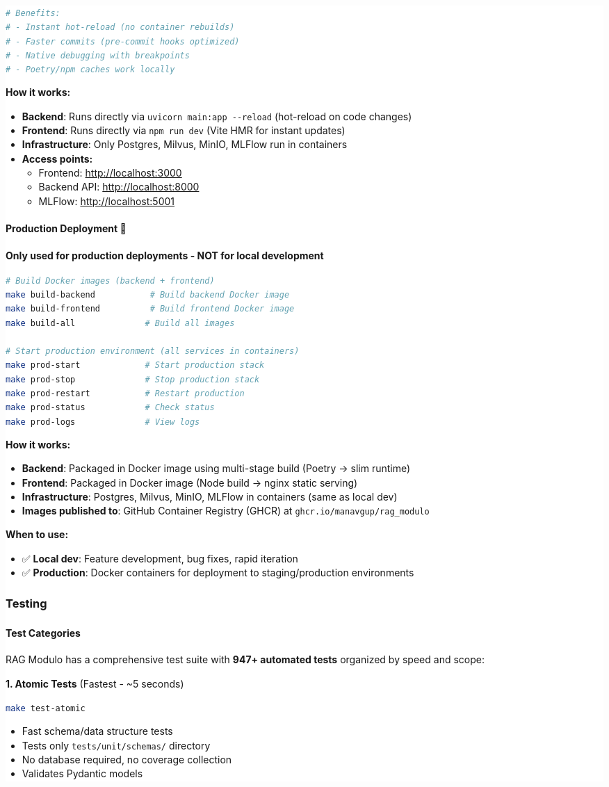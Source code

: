 ```bash
# Benefits:
# - Instant hot-reload (no container rebuilds)
# - Faster commits (pre-commit hooks optimized)
# - Native debugging with breakpoints
# - Poetry/npm caches work locally
```

**How it works:**

- **Backend**: Runs directly via `uvicorn main:app --reload` (hot-reload on code changes)
- **Frontend**: Runs directly via `npm run dev` (Vite HMR for instant updates)
- **Infrastructure**: Only Postgres, Milvus, MinIO, MLFlow run in containers
- **Access points:**
  - Frontend: <http://localhost:3000>
  - Backend API: <http://localhost:8000>
  - MLFlow: <http://localhost:5001>

#### **Production Deployment** 🐳

**Only used for production deployments - NOT for local development**

```bash
# Build Docker images (backend + frontend)
make build-backend           # Build backend Docker image
make build-frontend          # Build frontend Docker image
make build-all              # Build all images

# Start production environment (all services in containers)
make prod-start             # Start production stack
make prod-stop              # Stop production stack
make prod-restart           # Restart production
make prod-status            # Check status
make prod-logs              # View logs
```

**How it works:**

- **Backend**: Packaged in Docker image using multi-stage build (Poetry → slim runtime)
- **Frontend**: Packaged in Docker image (Node build → nginx static serving)
- **Infrastructure**: Postgres, Milvus, MinIO, MLFlow in containers (same as local dev)
- **Images published to**: GitHub Container Registry (GHCR) at `ghcr.io/manavgup/rag_modulo`

**When to use:**

- ✅ **Local dev**: Feature development, bug fixes, rapid iteration
- ✅ **Production**: Docker containers for deployment to staging/production environments

### Testing

#### Test Categories

RAG Modulo has a comprehensive test suite with **947+ automated tests** organized by speed and scope:

**1. Atomic Tests** (Fastest - ~5 seconds)
```bash
make test-atomic
```
- Fast schema/data structure tests
- Tests only `tests/unit/schemas/` directory
- No database required, no coverage collection
- Validates Pydantic models
